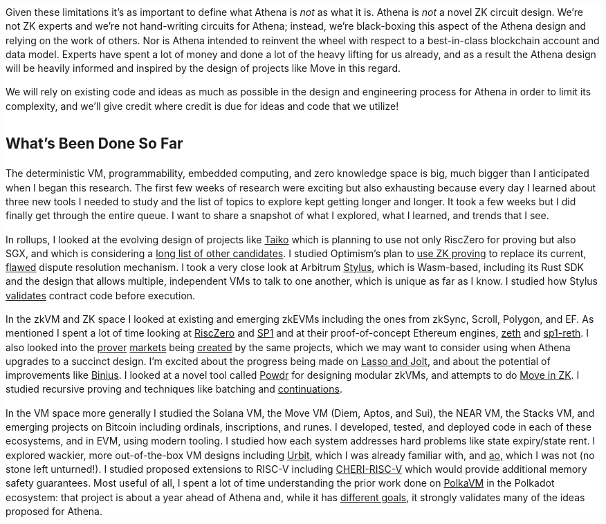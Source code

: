 Given these limitations it’s as important to define what Athena is _not_ as what it is. Athena is _not_ a novel ZK circuit design. We’re not ZK experts and we’re not hand-writing circuits for Athena; instead, we’re black-boxing this aspect of the Athena design and relying on the work of others. Nor is Athena intended to reinvent the wheel with respect to a best-in-class blockchain account and data model. Experts have spent a lot of money and done a lot of the heavy lifting for us already, and as a result the Athena design will be heavily informed and inspired by the design of projects like Move in this regard.

We will rely on existing code and ideas as much as possible in the design and engineering process for Athena in order to limit its complexity, and we’ll give credit where credit is due for ideas and code that we utilize!


## What’s Been Done So Far

The deterministic VM, programmability, embedded computing, and zero knowledge space is big, much bigger than I anticipated when I began this research. The first few weeks of research were exciting but also exhausting because every day I learned about three new tools I needed to study and the list of topics to explore kept getting longer and longer. It took a few weeks but I did finally get through the entire queue. I want to share a snapshot of what I explored, what I learned, and trends that I see.

In rollups, I looked at the evolving design of projects like [Taiko](https://taiko.xyz/) which is planning to use not only RiscZero for proving but also SGX, and which is considering a [long list of other candidates](https://taiko.mirror.xyz/e_5GeGGFJIrOxqvXOfzY6HmWcRjCjRyG0NQF1zbNpNQ). I studied Optimism’s plan to [use ZK proving](https://github.com/ethereum-optimism/ecosystem-contributions/issues/61) to replace its current, [flawed](https://x.com/EdFelten/status/1783847133461860839) dispute resolution mechanism. I took a very close look at Arbitrum [Stylus](https://docs.arbitrum.io/stylus/stylus-gentle-introduction), which is Wasm-based, including its Rust SDK and the design that allows multiple, independent VMs to talk to one another, which is unique as far as I know. I studied how Stylus [validates](https://docs.arbitrum.io/stylus/stylus-gentle-introduction#activation) contract code before execution.

In the zkVM and ZK space I looked at existing and emerging zkEVMs including the ones from zkSync, Scroll, Polygon, and EF. As mentioned I spent a lot of time looking at [RiscZero](https://github.com/risc0/risc0/) and [SP1](https://github.com/succinctlabs/sp1/) and at their proof-of-concept Ethereum engines, [zeth](https://github.com/risc0/zeth) and [sp1-reth](https://github.com/succinctlabs/sp1-reth). I also looked into the [prover](https://blog.succinct.xyz/succinct-network/) [markets](https://www.risczero.com/bonsai) being [created](https://nil.foundation/proof-market) by the same projects, which we may want to consider using when Athena upgrades to a succinct design. I’m excited about the progress being made on [Lasso and Jolt](https://a16zcrypto.com/posts/article/introducing-lasso-and-jolt/), and about the potential of improvements like [Binius](https://vitalik.eth.limo/general/2024/04/29/binius.html). I looked at a novel tool called [Powdr](https://www.powdr.org/) for designing modular zkVMs, and attempts to do [Move in ZK](https://www.zkmove.net/). I studied recursive proving and techniques like batching and [continuations](https://www.risczero.com/blog/continuations).

In the VM space more generally I studied the Solana VM, the Move VM (Diem, Aptos, and Sui), the NEAR VM, the Stacks VM, and emerging projects on Bitcoin including ordinals, inscriptions, and runes. I developed, tested, and deployed code in each of these ecosystems, and in EVM, using modern tooling. I studied how each system addresses hard problems like state expiry/state rent. I explored wackier, more out-of-the-box VM designs including [Urbit](https://urbit.org/), which I was already familiar with, and [ao](https://ao.arweave.dev/), which I was not (no stone left unturned!). I studied proposed extensions to RISC-V including [CHERI-RISC-V](https://community.spacemesh.io/t/succint-proofs-of-risc-v-transactions-using-a-black-box-riscv-zkvm/416/5?u=lane) which would provide additional memory safety guarantees. Most useful of all, I spent a lot of time understanding the prior work done on [PolkaVM](https://forum.polkadot.network/t/announcing-polkavm-a-new-risc-v-based-vm-for-smart-contracts-and-possibly-more/3811/) in the Polkadot ecosystem: that project is about a year ahead of Athena and, while it has [different goals](https://github.com/koute/polkavm?tab=readme-ov-file#design-goals), it strongly validates many of the ideas proposed for Athena.
